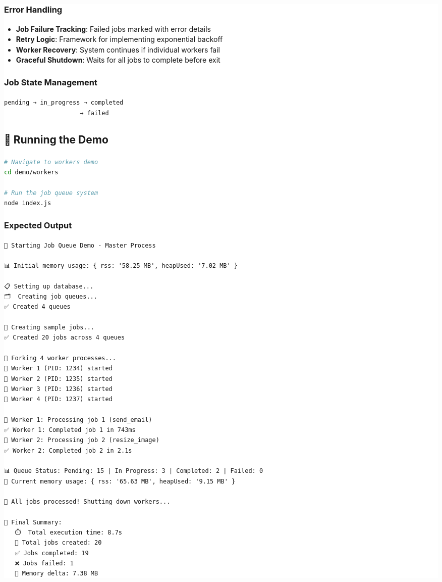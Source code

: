### Error Handling
- **Job Failure Tracking**: Failed jobs marked with error details
- **Retry Logic**: Framework for implementing exponential backoff
- **Worker Recovery**: System continues if individual workers fail
- **Graceful Shutdown**: Waits for all jobs to complete before exit

### Job State Management
```
pending → in_progress → completed
                     → failed
```

## 🚀 Running the Demo

```bash
# Navigate to workers demo
cd demo/workers

# Run the job queue system
node index.js
```

### Expected Output

```
🚀 Starting Job Queue Demo - Master Process

📊 Initial memory usage: { rss: '58.25 MB', heapUsed: '7.02 MB' }

📋 Setting up database...
🗂️  Creating job queues...
✅ Created 4 queues

📝 Creating sample jobs...
✅ Created 20 jobs across 4 queues

👥 Forking 4 worker processes...
🔧 Worker 1 (PID: 1234) started
🔧 Worker 2 (PID: 1235) started
🔧 Worker 3 (PID: 1236) started
🔧 Worker 4 (PID: 1237) started

🔄 Worker 1: Processing job 1 (send_email)
✅ Worker 1: Completed job 1 in 743ms
🔄 Worker 2: Processing job 2 (resize_image)
✅ Worker 2: Completed job 2 in 2.1s

📊 Queue Status: Pending: 15 | In Progress: 3 | Completed: 2 | Failed: 0
💾 Current memory usage: { rss: '65.63 MB', heapUsed: '9.15 MB' }

🎉 All jobs processed! Shutting down workers...

🎯 Final Summary:
   ⏱️  Total execution time: 8.7s
   📝 Total jobs created: 20
   ✅ Jobs completed: 19
   ❌ Jobs failed: 1
   💾 Memory delta: 7.38 MB
```

